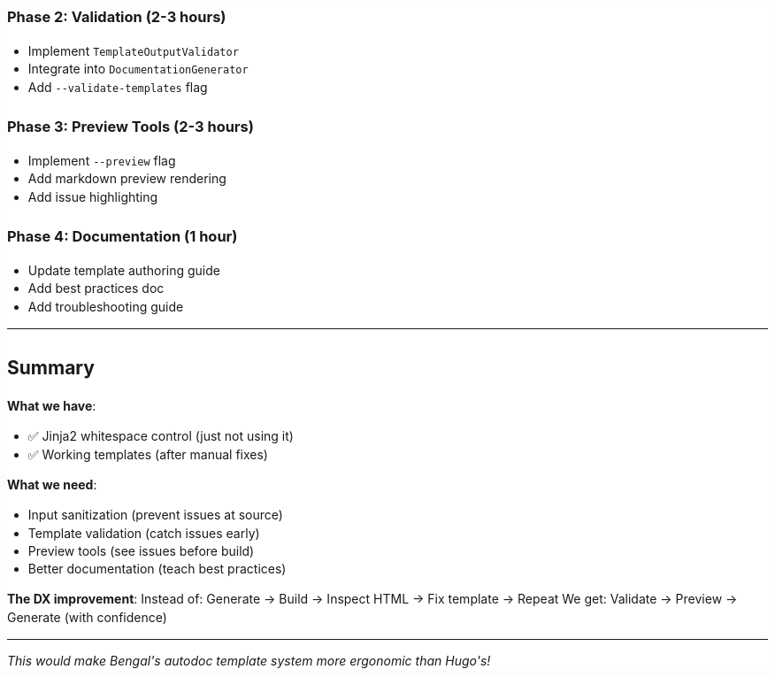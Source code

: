 ### Phase 2: Validation (2-3 hours)
- Implement `TemplateOutputValidator`
- Integrate into `DocumentationGenerator`
- Add `--validate-templates` flag

### Phase 3: Preview Tools (2-3 hours)
- Implement `--preview` flag
- Add markdown preview rendering
- Add issue highlighting

### Phase 4: Documentation (1 hour)
- Update template authoring guide
- Add best practices doc
- Add troubleshooting guide

---

## Summary

**What we have**:
- ✅ Jinja2 whitespace control (just not using it)
- ✅ Working templates (after manual fixes)

**What we need**:
- Input sanitization (prevent issues at source)
- Template validation (catch issues early)
- Preview tools (see issues before build)
- Better documentation (teach best practices)

**The DX improvement**:
Instead of: Generate → Build → Inspect HTML → Fix template → Repeat
We get: Validate → Preview → Generate (with confidence)

---

*This would make Bengal's autodoc template system more ergonomic than Hugo's!*


